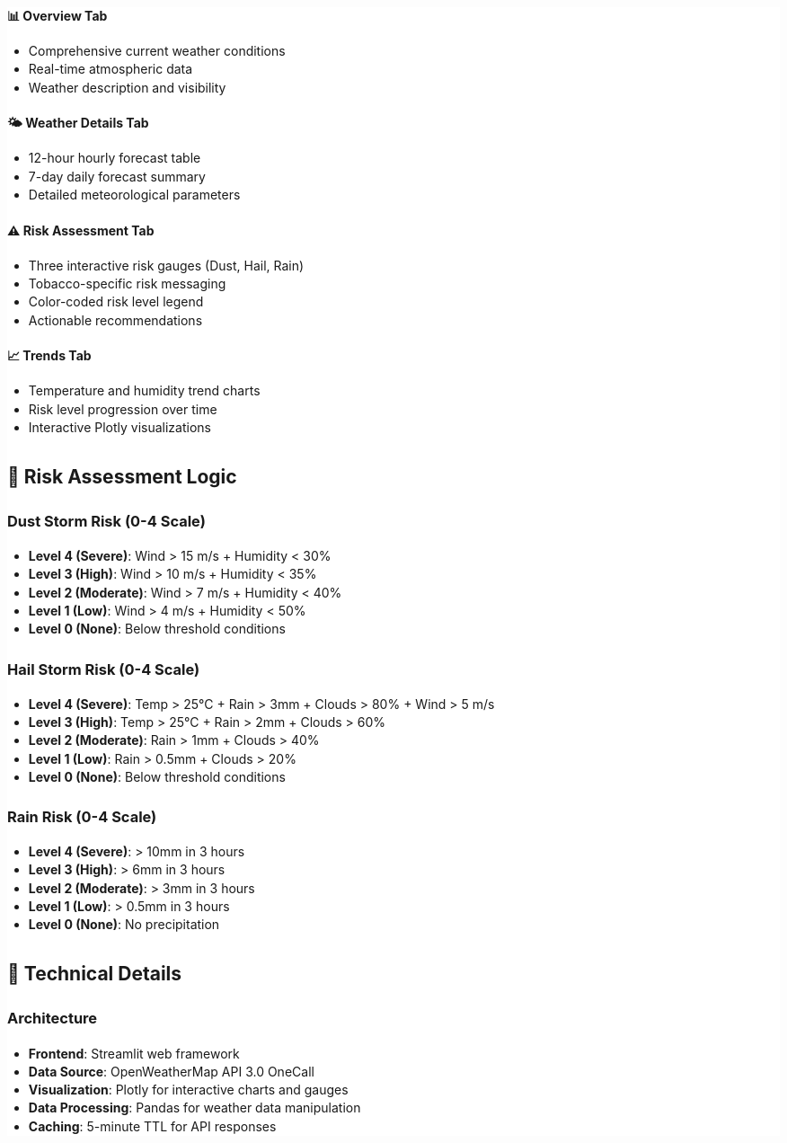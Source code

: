 #### 📊 Overview Tab
- Comprehensive current weather conditions
- Real-time atmospheric data
- Weather description and visibility

#### 🌤️ Weather Details Tab
- 12-hour hourly forecast table
- 7-day daily forecast summary
- Detailed meteorological parameters

#### ⚠️ Risk Assessment Tab
- Three interactive risk gauges (Dust, Hail, Rain)
- Tobacco-specific risk messaging
- Color-coded risk level legend
- Actionable recommendations

#### 📈 Trends Tab
- Temperature and humidity trend charts
- Risk level progression over time
- Interactive Plotly visualizations

## 🎨 Risk Assessment Logic

### Dust Storm Risk (0-4 Scale)
- **Level 4 (Severe)**: Wind > 15 m/s + Humidity < 30%
- **Level 3 (High)**: Wind > 10 m/s + Humidity < 35%
- **Level 2 (Moderate)**: Wind > 7 m/s + Humidity < 40%
- **Level 1 (Low)**: Wind > 4 m/s + Humidity < 50%
- **Level 0 (None)**: Below threshold conditions

### Hail Storm Risk (0-4 Scale)
- **Level 4 (Severe)**: Temp > 25°C + Rain > 3mm + Clouds > 80% + Wind > 5 m/s
- **Level 3 (High)**: Temp > 25°C + Rain > 2mm + Clouds > 60%
- **Level 2 (Moderate)**: Rain > 1mm + Clouds > 40%
- **Level 1 (Low)**: Rain > 0.5mm + Clouds > 20%
- **Level 0 (None)**: Below threshold conditions

### Rain Risk (0-4 Scale)
- **Level 4 (Severe)**: > 10mm in 3 hours
- **Level 3 (High)**: > 6mm in 3 hours
- **Level 2 (Moderate)**: > 3mm in 3 hours
- **Level 1 (Low)**: > 0.5mm in 3 hours
- **Level 0 (None)**: No precipitation

## 🔧 Technical Details

### Architecture
- **Frontend**: Streamlit web framework
- **Data Source**: OpenWeatherMap API 3.0 OneCall
- **Visualization**: Plotly for interactive charts and gauges
- **Data Processing**: Pandas for weather data manipulation
- **Caching**: 5-minute TTL for API responses
